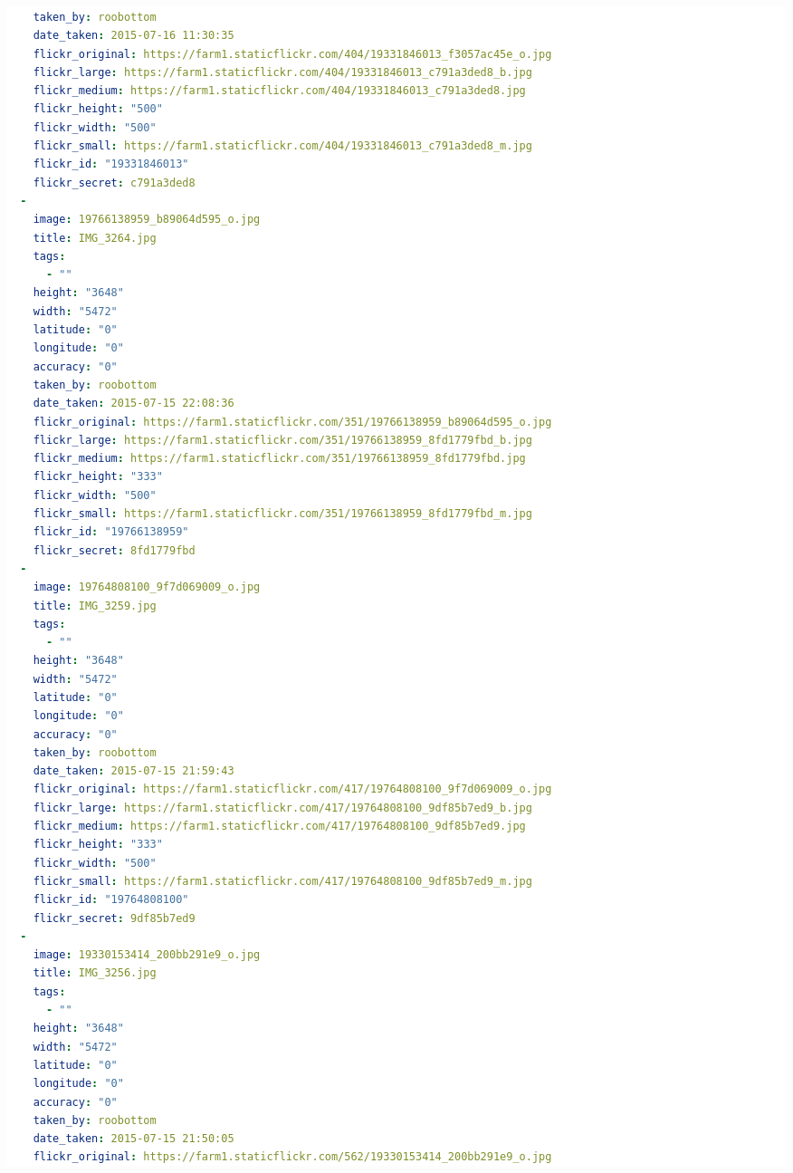 ```yaml
    taken_by: roobottom
    date_taken: 2015-07-16 11:30:35
    flickr_original: https://farm1.staticflickr.com/404/19331846013_f3057ac45e_o.jpg
    flickr_large: https://farm1.staticflickr.com/404/19331846013_c791a3ded8_b.jpg
    flickr_medium: https://farm1.staticflickr.com/404/19331846013_c791a3ded8.jpg
    flickr_height: "500"
    flickr_width: "500"
    flickr_small: https://farm1.staticflickr.com/404/19331846013_c791a3ded8_m.jpg
    flickr_id: "19331846013"
    flickr_secret: c791a3ded8
  - 
    image: 19766138959_b89064d595_o.jpg
    title: IMG_3264.jpg
    tags:
      - ""
    height: "3648"
    width: "5472"
    latitude: "0"
    longitude: "0"
    accuracy: "0"
    taken_by: roobottom
    date_taken: 2015-07-15 22:08:36
    flickr_original: https://farm1.staticflickr.com/351/19766138959_b89064d595_o.jpg
    flickr_large: https://farm1.staticflickr.com/351/19766138959_8fd1779fbd_b.jpg
    flickr_medium: https://farm1.staticflickr.com/351/19766138959_8fd1779fbd.jpg
    flickr_height: "333"
    flickr_width: "500"
    flickr_small: https://farm1.staticflickr.com/351/19766138959_8fd1779fbd_m.jpg
    flickr_id: "19766138959"
    flickr_secret: 8fd1779fbd
  - 
    image: 19764808100_9f7d069009_o.jpg
    title: IMG_3259.jpg
    tags:
      - ""
    height: "3648"
    width: "5472"
    latitude: "0"
    longitude: "0"
    accuracy: "0"
    taken_by: roobottom
    date_taken: 2015-07-15 21:59:43
    flickr_original: https://farm1.staticflickr.com/417/19764808100_9f7d069009_o.jpg
    flickr_large: https://farm1.staticflickr.com/417/19764808100_9df85b7ed9_b.jpg
    flickr_medium: https://farm1.staticflickr.com/417/19764808100_9df85b7ed9.jpg
    flickr_height: "333"
    flickr_width: "500"
    flickr_small: https://farm1.staticflickr.com/417/19764808100_9df85b7ed9_m.jpg
    flickr_id: "19764808100"
    flickr_secret: 9df85b7ed9
  - 
    image: 19330153414_200bb291e9_o.jpg
    title: IMG_3256.jpg
    tags:
      - ""
    height: "3648"
    width: "5472"
    latitude: "0"
    longitude: "0"
    accuracy: "0"
    taken_by: roobottom
    date_taken: 2015-07-15 21:50:05
    flickr_original: https://farm1.staticflickr.com/562/19330153414_200bb291e9_o.jpg
```